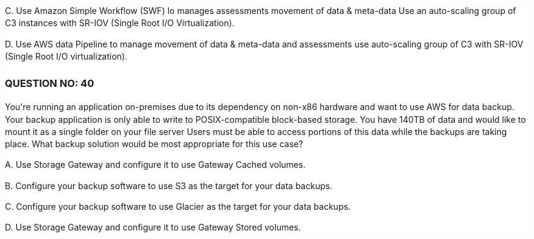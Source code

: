 C. Use Amazon Simple Workflow (SWF) lo manages assessments movement of data & meta-data Use an auto-scaling group of C3 instances with SR-IOV (Single Root I/O Virtualization).

D. Use AWS data Pipeline to manage movement of data & meta-data and assessments use auto-scaling group of C3 with SR-IOV (Single Root I/O virtualization).


### QUESTION NO: 40
You're running an application on-premises due to its dependency on non-x86 hardware and want to use AWS for data backup. Your backup application is only able to write to POSIX-compatible block-based storage. You have 140TB of data and would like to mount it as a single folder on your file server Users must be able to access portions of this data while the backups are taking place. What backup solution would be most appropriate for this use case?

A. Use Storage Gateway and configure it to use Gateway Cached volumes.

B. Configure your backup software to use S3 as the target for your data backups.

C. Configure your backup software to use Glacier as the target for your data backups.

D. Use Storage Gateway and configure it to use Gateway Stored volumes.